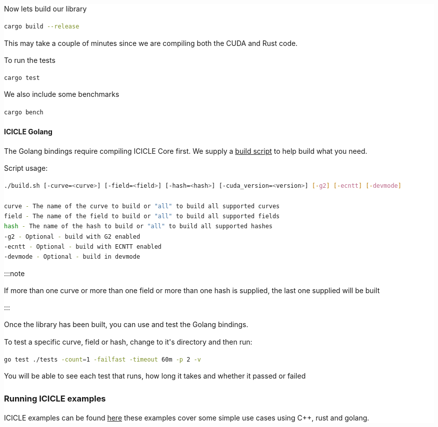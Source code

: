 Now lets build our library

```sh
cargo build --release
```

This may take a couple of minutes since we are compiling both the CUDA and Rust code.

To run the tests

```sh
cargo test
```

We also include some benchmarks

```sh
cargo bench
```

#### ICICLE Golang

The Golang bindings require compiling ICICLE Core first. We supply a [build script](https://github.com/ingonyama-zk/icicle/blob/main/wrappers/golang/build.sh) to help build what you need.

Script usage:

```sh
./build.sh [-curve=<curve>] [-field=<field>] [-hash=<hash>] [-cuda_version=<version>] [-g2] [-ecntt] [-devmode]

curve - The name of the curve to build or "all" to build all supported curves
field - The name of the field to build or "all" to build all supported fields
hash - The name of the hash to build or "all" to build all supported hashes
-g2 - Optional - build with G2 enabled 
-ecntt - Optional - build with ECNTT enabled
-devmode - Optional - build in devmode
```

:::note

If more than one curve or more than one field or more than one hash is supplied, the last one supplied will be built

:::

Once the library has been built, you can use and test the Golang bindings.

To test a specific curve, field or hash, change to it's directory and then run:

```sh
go test ./tests -count=1 -failfast -timeout 60m -p 2 -v
```

You will be able to see each test that runs, how long it takes and whether it passed or failed

### Running ICICLE examples

ICICLE examples can be found [here](https://github.com/ingonyama-zk/icicle/tree/main/examples) these examples cover some simple use cases using C++, rust and golang.
